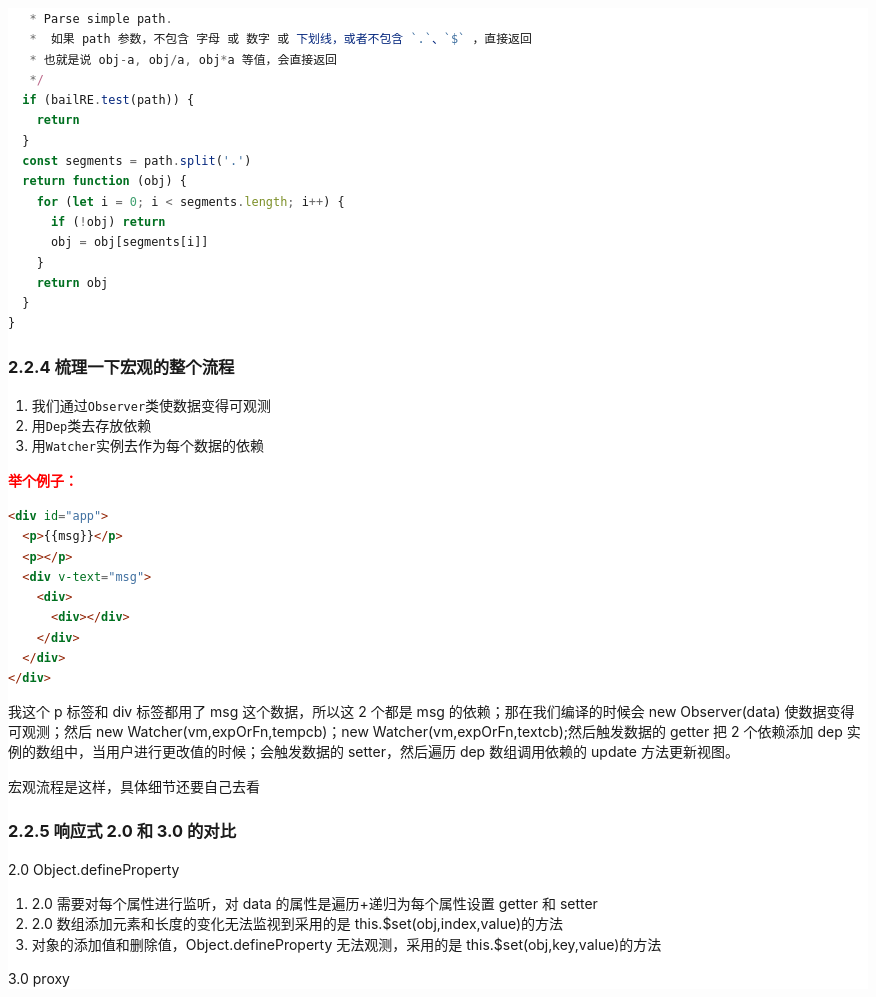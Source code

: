 ```javascript
   * Parse simple path.
   *  如果 path 参数，不包含 字母 或 数字 或 下划线，或者不包含 `.`、`$` ，直接返回
   * 也就是说 obj-a, obj/a, obj*a 等值，会直接返回
   */
  if (bailRE.test(path)) {
    return
  }
  const segments = path.split('.')
  return function (obj) {
    for (let i = 0; i < segments.length; i++) {
      if (!obj) return
      obj = obj[segments[i]]
    }
    return obj
  }
}
```

### 2.2.4 梳理一下宏观的整个流程

1.  我们通过`Observer`类使数据变得可观测
2.  用`Dep`类去存放依赖
3.  用`Watcher`实例去作为每个数据的依赖

<font color="red">**举个例子：**</font>

```html
<div id="app">
  <p>{{msg}}</p>
  <p></p>
  <div v-text="msg">
    <div>
      <div></div>
    </div>
  </div>
</div>
```

我这个 p 标签和 div 标签都用了 msg 这个数据，所以这 2 个都是 msg 的依赖；那在我们编译的时候会 new Observer(data) 使数据变得可观测；然后 new Watcher(vm,expOrFn,tempcb)；new Watcher(vm,expOrFn,textcb);然后触发数据的 getter 把 2 个依赖添加 dep 实例的数组中，当用户进行更改值的时候；会触发数据的 setter，然后遍历 dep 数组调用依赖的 update 方法更新视图。

宏观流程是这样，具体细节还要自己去看

### 2.2.5 响应式 2.0 和 3.0 的对比

2.0 Object.defineProperty

1.  2.0 需要对每个属性进行监听，对 data 的属性是遍历+递归为每个属性设置 getter 和 setter
2.  2.0 数组添加元素和长度的变化无法监视到采用的是 this.$set(obj,index,value)的方法
3.  对象的添加值和删除值，Object.defineProperty 无法观测，采用的是 this.$set(obj,key,value)的方法

3.0 proxy
